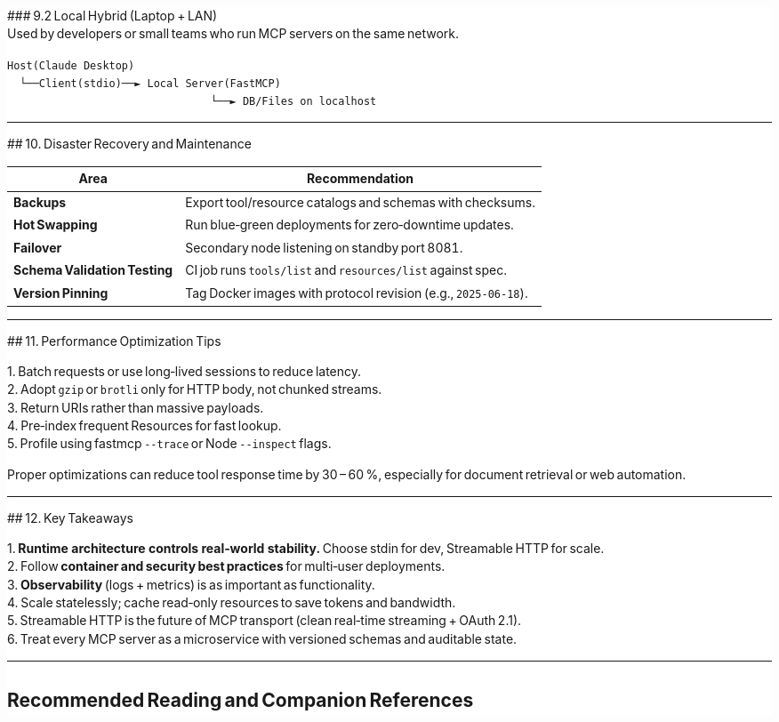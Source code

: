 ### 9.2 Local Hybrid (Laptop + LAN)   
Used by developers or small teams who run MCP servers on the same network.

```
Host(Claude Desktop)
  └──Client(stdio)──► Local Server(FastMCP)
                                └──► DB/Files on localhost
```

---

## 10. Disaster Recovery and Maintenance

|Area|Recommendation|
|---|---|
|**Backups**|Export tool/resource catalogs and schemas with checksums.|
|**Hot Swapping**|Run blue‑green deployments for zero‑downtime updates.|
|**Failover**|Secondary node listening on standby port 8081.|
|**Schema Validation Testing**|CI job runs `tools/list` and `resources/list` against spec.|
|**Version Pinning**|Tag Docker images with protocol revision (e.g., `2025‑06‑18`).|

---

## 11. Performance Optimization Tips

1. Batch requests or use long‑lived sessions to reduce latency.  
2. Adopt `gzip` or `brotli` only for HTTP body, not chunked streams.  
3. Return URIs rather than massive payloads.  
4. Pre‑index frequent Resources for fast lookup.  
5. Profile using fastmcp `--trace` or Node `--inspect` flags.

Proper optimizations can reduce tool response time by 30 – 60 %, especially for document retrieval or web automation.

---

## 12. Key Takeaways

1. **Runtime architecture controls real‑world stability.** Choose stdin for dev, Streamable HTTP for scale.  
2. Follow **container and security best practices** for multi‑user deployments.  
3. **Observability** (logs + metrics) is as important as functionality.  
4. Scale statelessly; cache read‑only resources to save tokens and bandwidth.  
5. Streamable HTTP is the future of MCP transport (clean real‑time streaming + OAuth 2.1).  
6. Treat every MCP server as a microservice with versioned schemas and auditable state.

---

## Recommended Reading and Companion References

